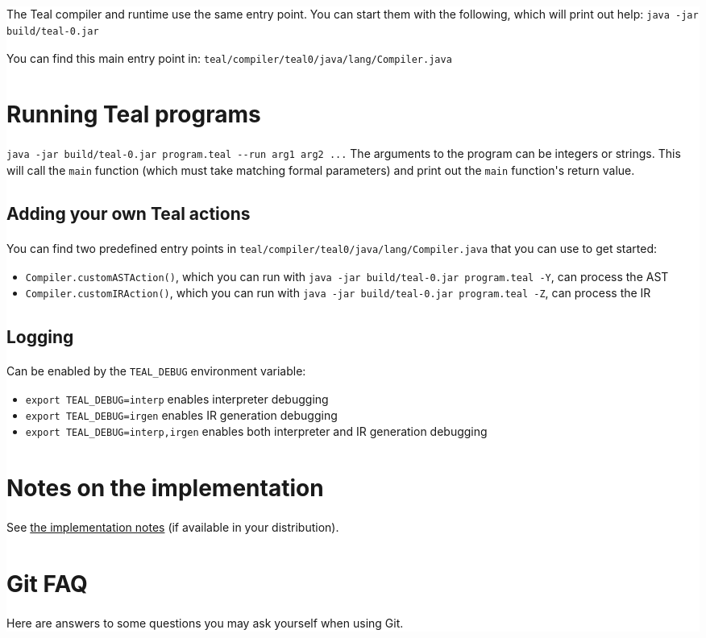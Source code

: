 The Teal compiler and runtime use the same entry point.  You can start
them with the following, which will print out help:
`java -jar build/teal-0.jar`

You can find this main entry point in: `teal/compiler/teal0/java/lang/Compiler.java`


<a id="org51333c2"></a>

# Running Teal programs

`java -jar build/teal-0.jar program.teal --run arg1 arg2 ...`
The arguments to the program can be integers or strings. This will call the `main` function (which must
take matching formal parameters) and print out the `main` function's return value.


<a id="org72d4476"></a>

## Adding your own Teal actions

You can find two predefined entry points in `teal/compiler/teal0/java/lang/Compiler.java` that you can
use to get started:

-   `Compiler.customASTAction()`, which you can run with `java -jar build/teal-0.jar program.teal -Y`, can process the AST
-   `Compiler.customIRAction()`, which you can run with `java -jar build/teal-0.jar program.teal -Z`, can process the IR


<a id="org51c871f"></a>

## Logging

Can be enabled by the `TEAL_DEBUG` environment variable:

-   `export TEAL_DEBUG=interp` enables interpreter debugging
-   `export TEAL_DEBUG=irgen` enables IR generation debugging
-   `export TEAL_DEBUG=interp,irgen` enables both interpreter and IR generation debugging


<a id="org910bb08"></a>

# Notes on the implementation

See [the implementation notes](notes.md) (if available in your distribution).


<a id="org03cb278"></a>

# Git FAQ

Here are answers to some questions you may ask yourself when using Git.
